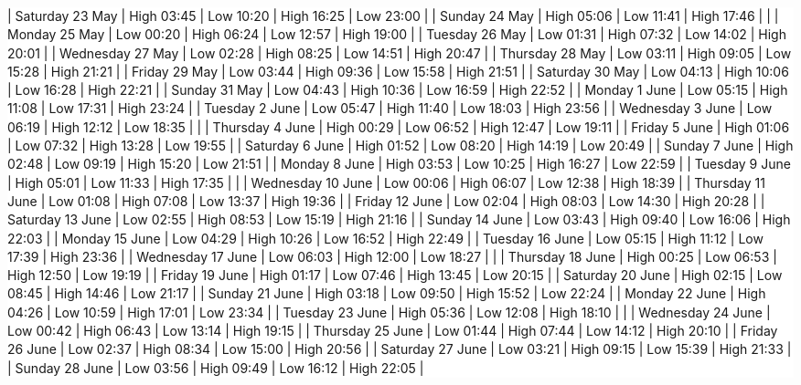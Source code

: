 | Saturday 23 May | High 03:45 | Low 10:20 | High 16:25 | Low 23:00 | 
| Sunday 24 May | High 05:06 | Low 11:41 | High 17:46 |  | 
| Monday 25 May | Low 00:20 | High 06:24 | Low 12:57 | High 19:00 | 
| Tuesday 26 May | Low 01:31 | High 07:32 | Low 14:02 | High 20:01 | 
| Wednesday 27 May | Low 02:28 | High 08:25 | Low 14:51 | High 20:47 | 
| Thursday 28 May | Low 03:11 | High 09:05 | Low 15:28 | High 21:21 | 
| Friday 29 May | Low 03:44 | High 09:36 | Low 15:58 | High 21:51 | 
| Saturday 30 May | Low 04:13 | High 10:06 | Low 16:28 | High 22:21 | 
| Sunday 31 May | Low 04:43 | High 10:36 | Low 16:59 | High 22:52 | 
| Monday 1 June | Low 05:15 | High 11:08 | Low 17:31 | High 23:24 | 
| Tuesday 2 June | Low 05:47 | High 11:40 | Low 18:03 | High 23:56 | 
| Wednesday 3 June | Low 06:19 | High 12:12 | Low 18:35 |  | 
| Thursday 4 June | High 00:29 | Low 06:52 | High 12:47 | Low 19:11 | 
| Friday 5 June | High 01:06 | Low 07:32 | High 13:28 | Low 19:55 | 
| Saturday 6 June | High 01:52 | Low 08:20 | High 14:19 | Low 20:49 | 
| Sunday 7 June | High 02:48 | Low 09:19 | High 15:20 | Low 21:51 | 
| Monday 8 June | High 03:53 | Low 10:25 | High 16:27 | Low 22:59 | 
| Tuesday 9 June | High 05:01 | Low 11:33 | High 17:35 |  | 
| Wednesday 10 June | Low 00:06 | High 06:07 | Low 12:38 | High 18:39 | 
| Thursday 11 June | Low 01:08 | High 07:08 | Low 13:37 | High 19:36 | 
| Friday 12 June | Low 02:04 | High 08:03 | Low 14:30 | High 20:28 | 
| Saturday 13 June | Low 02:55 | High 08:53 | Low 15:19 | High 21:16 | 
| Sunday 14 June | Low 03:43 | High 09:40 | Low 16:06 | High 22:03 | 
| Monday 15 June | Low 04:29 | High 10:26 | Low 16:52 | High 22:49 | 
| Tuesday 16 June | Low 05:15 | High 11:12 | Low 17:39 | High 23:36 | 
| Wednesday 17 June | Low 06:03 | High 12:00 | Low 18:27 |  | 
| Thursday 18 June | High 00:25 | Low 06:53 | High 12:50 | Low 19:19 | 
| Friday 19 June | High 01:17 | Low 07:46 | High 13:45 | Low 20:15 | 
| Saturday 20 June | High 02:15 | Low 08:45 | High 14:46 | Low 21:17 | 
| Sunday 21 June | High 03:18 | Low 09:50 | High 15:52 | Low 22:24 | 
| Monday 22 June | High 04:26 | Low 10:59 | High 17:01 | Low 23:34 | 
| Tuesday 23 June | High 05:36 | Low 12:08 | High 18:10 |  | 
| Wednesday 24 June | Low 00:42 | High 06:43 | Low 13:14 | High 19:15 | 
| Thursday 25 June | Low 01:44 | High 07:44 | Low 14:12 | High 20:10 | 
| Friday 26 June | Low 02:37 | High 08:34 | Low 15:00 | High 20:56 | 
| Saturday 27 June | Low 03:21 | High 09:15 | Low 15:39 | High 21:33 | 
| Sunday 28 June | Low 03:56 | High 09:49 | Low 16:12 | High 22:05 | 